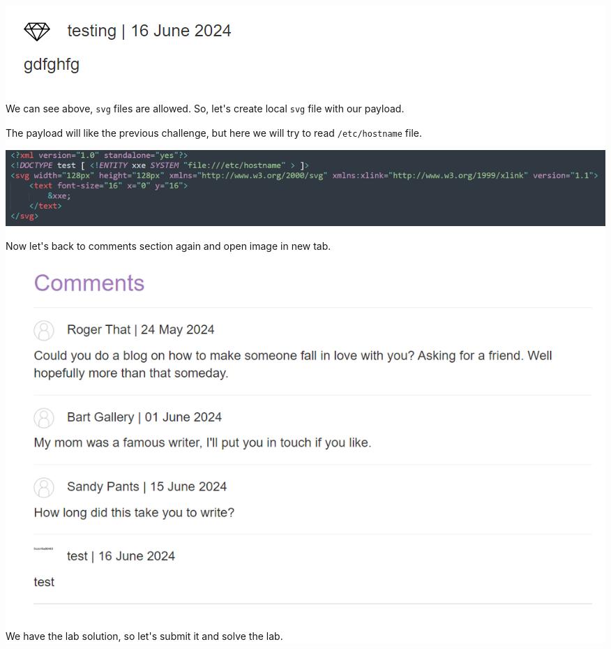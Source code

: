 ![Challenge_upload_success_2](/assets/images/tutorials/Web_Security_Vulnerabilities/XXE/Challenge_2/Challenge_upload_success_2.png)

We can see above, `svg` files are allowed. So, let's create local `svg` file with our payload.

The payload will like the previous challenge, but here we will try to read `/etc/hostname` file.

![Challenge_exploit_1](/assets/images/tutorials/Web_Security_Vulnerabilities/XXE/Challenge_2/Challenge_exploit_1.png)

Now let's back to comments section again and open image in new tab.

![Challenge_exploit_2](/assets/images/tutorials/Web_Security_Vulnerabilities/XXE/Challenge_2/Challenge_exploit_2.png)

We have the lab solution, so let's submit it and solve the lab.
